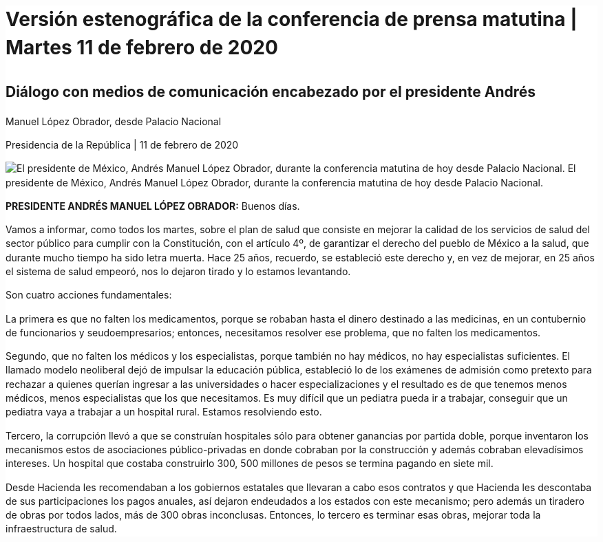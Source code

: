 #  Versión estenográfica de la conferencia de prensa matutina | Martes 11 de febrero de 2020 

##  Diálogo con medios de comunicación encabezado por el presidente Andrés
Manuel López Obrador, desde Palacio Nacional

Presidencia de la República | 11 de febrero de 2020 

![El presidente de México, Andrés Manuel López Obrador, durante la conferencia
matutina de hoy desde Palacio
Nacional.](https://www.gob.mx/cms/uploads/article/main_image/91763/WhatsApp_Image_2020-02-11_at_08.44.57.jpeg)
El presidente de México, Andrés Manuel López Obrador, durante la conferencia
matutina de hoy desde Palacio Nacional.

**PRESIDENTE ANDRÉS MANUEL LÓPEZ OBRADOR:** Buenos días.

Vamos a informar, como todos los martes, sobre el plan de salud que consiste
en mejorar la calidad de los servicios de salud del sector público para
cumplir con la Constitución, con el artículo 4º, de garantizar el derecho del
pueblo de México a la salud, que durante mucho tiempo ha sido letra muerta.
Hace 25 años, recuerdo, se estableció este derecho y, en vez de mejorar, en 25
años el sistema de salud empeoró, nos lo dejaron tirado y lo estamos
levantando.

Son cuatro acciones fundamentales:

La primera es que no falten los medicamentos, porque se robaban hasta el
dinero destinado a las medicinas, en un contubernio de funcionarios y
seudoempresarios; entonces, necesitamos resolver ese problema, que no falten
los medicamentos.

Segundo, que no falten los médicos y los especialistas, porque también no hay
médicos, no hay especialistas suficientes. El llamado modelo neoliberal dejó
de impulsar la educación pública, estableció lo de los exámenes de admisión
como pretexto para rechazar a quienes querían ingresar a las universidades o
hacer especializaciones y el resultado es de que tenemos menos médicos, menos
especialistas que los que necesitamos. Es muy difícil que un pediatra pueda ir
a trabajar, conseguir que un pediatra vaya a trabajar a un hospital rural.
Estamos resolviendo esto.

Tercero, la corrupción llevó a que se construían hospitales sólo para obtener
ganancias por partida doble, porque inventaron los mecanismos estos de
asociaciones público-privadas en donde cobraban por la construcción y además
cobraban elevadísimos intereses. Un hospital que costaba construirlo 300, 500
millones de pesos se termina pagando en siete mil.

Desde Hacienda les recomendaban a los gobiernos estatales que llevaran a cabo
esos contratos y que Hacienda les descontaba de sus participaciones los pagos
anuales, así dejaron endeudados a los estados con este mecanismo; pero además
un tiradero de obras por todos lados, más de 300 obras inconclusas. Entonces,
lo tercero es terminar esas obras, mejorar toda la infraestructura de salud.
